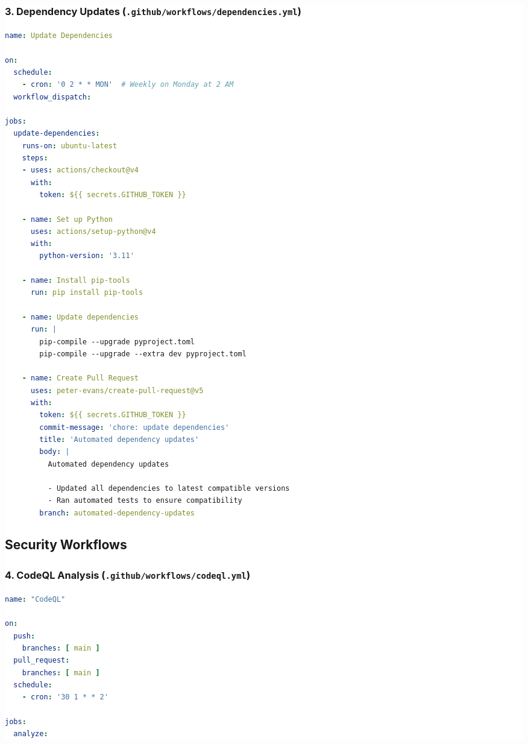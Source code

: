### 3. Dependency Updates (`.github/workflows/dependencies.yml`)

```yaml
name: Update Dependencies

on:
  schedule:
    - cron: '0 2 * * MON'  # Weekly on Monday at 2 AM
  workflow_dispatch:

jobs:
  update-dependencies:
    runs-on: ubuntu-latest
    steps:
    - uses: actions/checkout@v4
      with:
        token: ${{ secrets.GITHUB_TOKEN }}
    
    - name: Set up Python
      uses: actions/setup-python@v4
      with:
        python-version: '3.11'
    
    - name: Install pip-tools
      run: pip install pip-tools
    
    - name: Update dependencies
      run: |
        pip-compile --upgrade pyproject.toml
        pip-compile --upgrade --extra dev pyproject.toml
    
    - name: Create Pull Request
      uses: peter-evans/create-pull-request@v5
      with:
        token: ${{ secrets.GITHUB_TOKEN }}
        commit-message: 'chore: update dependencies'
        title: 'Automated dependency updates'
        body: |
          Automated dependency updates
          
          - Updated all dependencies to latest compatible versions
          - Ran automated tests to ensure compatibility
        branch: automated-dependency-updates
```

## Security Workflows

### 4. CodeQL Analysis (`.github/workflows/codeql.yml`)

```yaml
name: "CodeQL"

on:
  push:
    branches: [ main ]
  pull_request:
    branches: [ main ]
  schedule:
    - cron: '30 1 * * 2'

jobs:
  analyze:
```